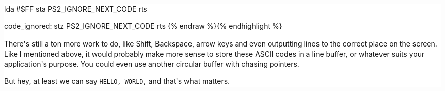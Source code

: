   lda #$FF
  sta PS2_IGNORE_NEXT_CODE
  rts

code_ignored:
  stz PS2_IGNORE_NEXT_CODE
  rts
{% endraw %}{% endhighlight %}

There's still a ton more work to do, like Shift, Backspace, arrow keys
and even outputting lines to the correct place on the screen. Like I
mentioned above, it would probably make more sense to store these ASCII
codes in a line buffer, or whatever suits your application's purpose.
You could even use another circular buffer with chasing pointers.

But hey, at least we can say `HELLO, WORLD,` and that's what matters.
